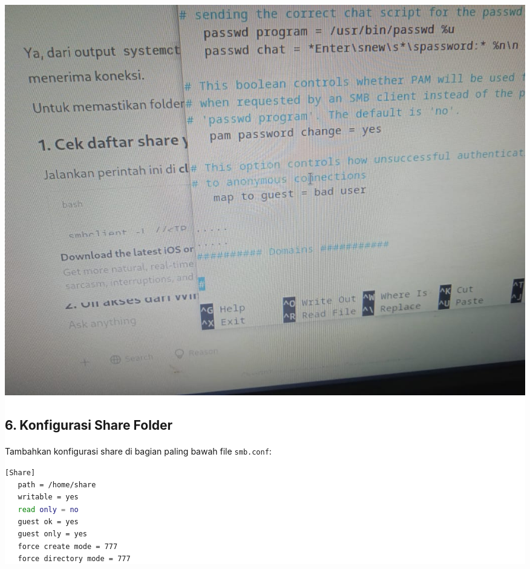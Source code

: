 ![Konfigurasi guest](assets/samba_conf-2.jpg)

## 6. Konfigurasi Share Folder
Tambahkan konfigurasi share di bagian paling bawah file `smb.conf`:
```sh
[Share]
   path = /home/share
   writable = yes
   read only = no
   guest ok = yes
   guest only = yes
   force create mode = 777
   force directory mode = 777

```